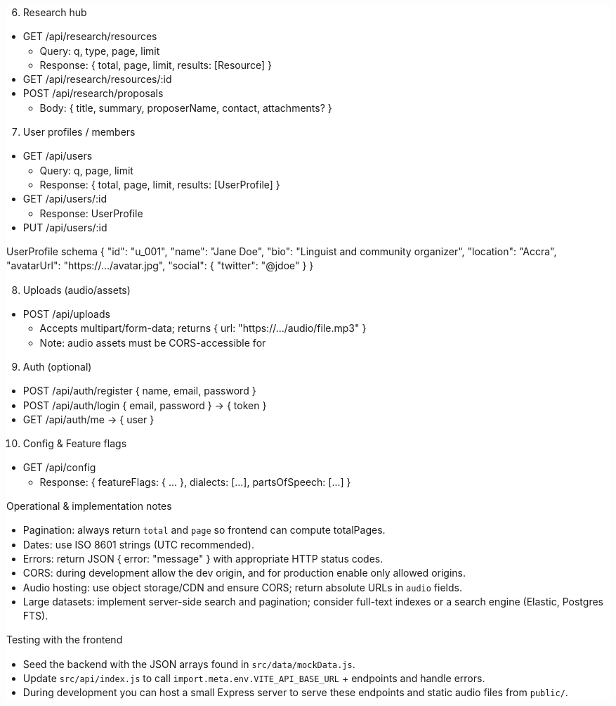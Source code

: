 6) Research hub
- GET /api/research/resources
  - Query: q, type, page, limit
  - Response: { total, page, limit, results: [Resource] }
- GET /api/research/resources/:id
- POST /api/research/proposals
  - Body: { title, summary, proposerName, contact, attachments? }

7) User profiles / members
- GET /api/users
  - Query: q, page, limit
  - Response: { total, page, limit, results: [UserProfile] }
- GET /api/users/:id
  - Response: UserProfile
- PUT /api/users/:id

UserProfile schema
{
  "id": "u_001",
  "name": "Jane Doe",
  "bio": "Linguist and community organizer",
  "location": "Accra",
  "avatarUrl": "https://.../avatar.jpg",
  "social": { "twitter": "@jdoe" }
}

8) Uploads (audio/assets)
- POST /api/uploads
  - Accepts multipart/form-data; returns { url: "https://.../audio/file.mp3" }
  - Note: audio assets must be CORS-accessible for <audio> elements

9) Auth (optional)
- POST /api/auth/register { name, email, password }
- POST /api/auth/login { email, password } -> { token }
- GET /api/auth/me -> { user }

10) Config & Feature flags
- GET /api/config
  - Response: { featureFlags: { ... }, dialects: [...], partsOfSpeech: [...] }

Operational & implementation notes

- Pagination: always return `total` and `page` so frontend can compute totalPages.
- Dates: use ISO 8601 strings (UTC recommended).
- Errors: return JSON { error: "message" } with appropriate HTTP status codes.
- CORS: during development allow the dev origin, and for production enable only allowed origins.
- Audio hosting: use object storage/CDN and ensure CORS; return absolute URLs in `audio` fields.
- Large datasets: implement server-side search and pagination; consider full-text indexes or a search engine (Elastic, Postgres FTS).

Testing with the frontend

- Seed the backend with the JSON arrays found in `src/data/mockData.js`.
- Update `src/api/index.js` to call `import.meta.env.VITE_API_BASE_URL` + endpoints and handle errors.
- During development you can host a small Express server to serve these endpoints and static audio files from `public/`.
